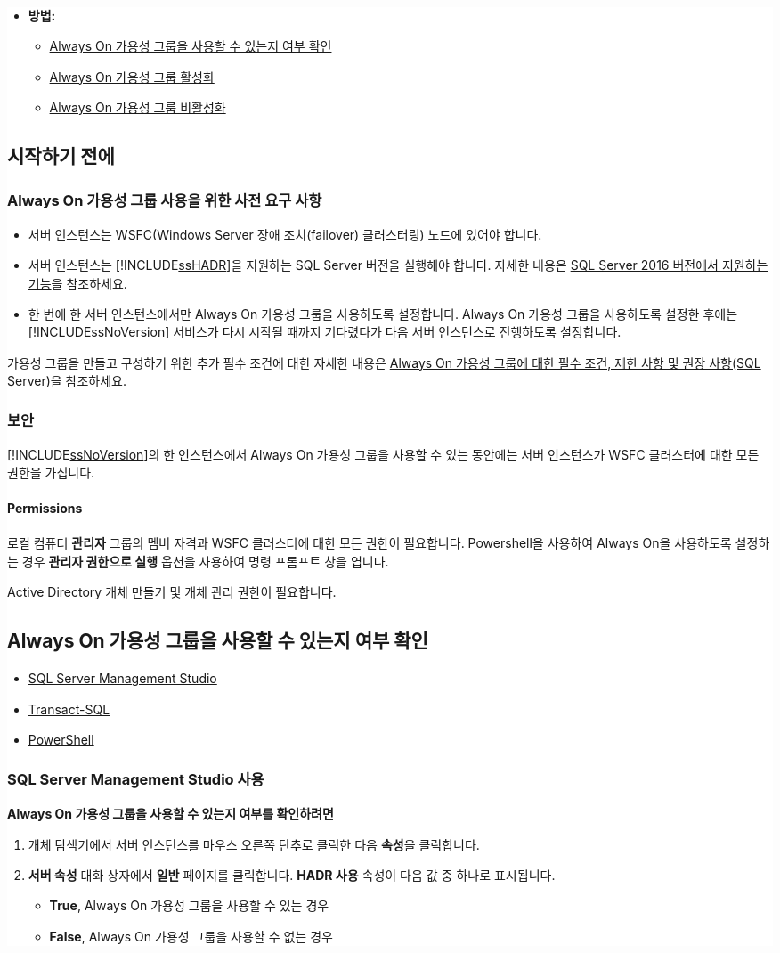 -   **방법:**  
  
    -   [Always On 가용성 그룹을 사용할 수 있는지 여부 확인](#IsEnabled)  
  
    -   [Always On 가용성 그룹 활성화](#EnableAOAG)  
  
    -   [Always On 가용성 그룹 비활성화](#DisableAOAG)  
  
##  <a name="BeforeYouBegin"></a> 시작하기 전에  
  
###  <a name="Prerequisites"></a> Always On 가용성 그룹 사용을 위한 사전 요구 사항  
  
-   서버 인스턴스는 WSFC(Windows Server 장애 조치(failover) 클러스터링) 노드에 있어야 합니다.  
  
-   서버 인스턴스는 [!INCLUDE[ssHADR](../../../includes/sshadr-md.md)]을 지원하는 SQL Server 버전을 실행해야 합니다. 자세한 내용은 [SQL Server 2016 버전에서 지원하는 기능](~/sql-server/editions-and-supported-features-for-sql-server-2016.md)을 참조하세요.  
  
-   한 번에 한 서버 인스턴스에서만 Always On 가용성 그룹을 사용하도록 설정합니다. Always On 가용성 그룹을 사용하도록 설정한 후에는 [!INCLUDE[ssNoVersion](../../../includes/ssnoversion-md.md)] 서비스가 다시 시작될 때까지 기다렸다가 다음 서버 인스턴스로 진행하도록 설정합니다.  
  
 가용성 그룹을 만들고 구성하기 위한 추가 필수 조건에 대한 자세한 내용은 [Always On 가용성 그룹에 대한 필수 조건, 제한 사항 및 권장 사항&#40;SQL Server&#41;](../../../database-engine/availability-groups/windows/prereqs-restrictions-recommendations-always-on-availability.md)을 참조하세요.  
  
###  <a name="Security"></a> 보안  
 [!INCLUDE[ssNoVersion](../../../includes/ssnoversion-md.md)]의 한 인스턴스에서 Always On 가용성 그룹을 사용할 수 있는 동안에는 서버 인스턴스가 WSFC 클러스터에 대한 모든 권한을 가집니다.  
  
####  <a name="Permissions"></a> Permissions  
 로컬 컴퓨터 **관리자** 그룹의 멤버 자격과 WSFC 클러스터에 대한 모든 권한이 필요합니다. Powershell을 사용하여 Always On을 사용하도록 설정하는 경우 **관리자 권한으로 실행** 옵션을 사용하여 명령 프롬프트 창을 엽니다.  
  
 Active Directory 개체 만들기 및 개체 관리 권한이 필요합니다.  
  
##  <a name="IsEnabled"></a> Always On 가용성 그룹을 사용할 수 있는지 여부 확인  
  
-   [SQL Server Management Studio](#SSMS1Procedure)  
  
-   [Transact-SQL](#Tsql1Procedure)  
  
-   [PowerShell](#PowerShell1Procedure)  
  
###  <a name="SSMS1Procedure"></a> SQL Server Management Studio 사용  
 **Always On 가용성 그룹을 사용할 수 있는지 여부를 확인하려면**  
  
1.  개체 탐색기에서 서버 인스턴스를 마우스 오른쪽 단추로 클릭한 다음 **속성**을 클릭합니다.  
  
2.  **서버 속성** 대화 상자에서 **일반** 페이지를 클릭합니다. **HADR 사용** 속성이 다음 값 중 하나로 표시됩니다.  
  
    -   **True**, Always On 가용성 그룹을 사용할 수 있는 경우  
  
    -   **False**, Always On 가용성 그룹을 사용할 수 없는 경우  
  